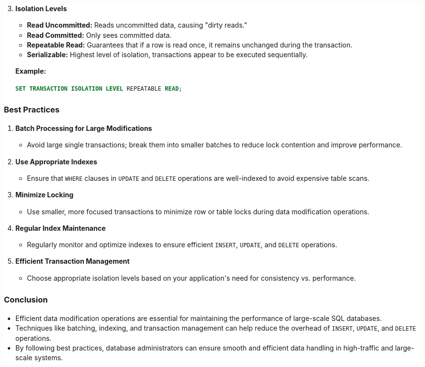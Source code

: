 3. **Isolation Levels**
   - **Read Uncommitted:** Reads uncommitted data, causing "dirty reads."
   - **Read Committed:** Only sees committed data.
   - **Repeatable Read:** Guarantees that if a row is read once, it remains unchanged during the transaction.
   - **Serializable:** Highest level of isolation, transactions appear to be executed sequentially.

   **Example:**
   ```sql
   SET TRANSACTION ISOLATION LEVEL REPEATABLE READ;
   ```

### Best Practices

1. **Batch Processing for Large Modifications**
   - Avoid large single transactions; break them into smaller batches to reduce lock contention and improve performance.

2. **Use Appropriate Indexes**
   - Ensure that `WHERE` clauses in `UPDATE` and `DELETE` operations are well-indexed to avoid expensive table scans.

3. **Minimize Locking**
   - Use smaller, more focused transactions to minimize row or table locks during data modification operations.

4. **Regular Index Maintenance**
   - Regularly monitor and optimize indexes to ensure efficient `INSERT`, `UPDATE`, and `DELETE` operations.

5. **Efficient Transaction Management**
   - Choose appropriate isolation levels based on your application's need for consistency vs. performance.

### Conclusion
- Efficient data modification operations are essential for maintaining the performance of large-scale SQL databases.
- Techniques like batching, indexing, and transaction management can help reduce the overhead of `INSERT`, `UPDATE`, and `DELETE` operations.
- By following best practices, database administrators can ensure smooth and efficient data handling in high-traffic and large-scale systems.